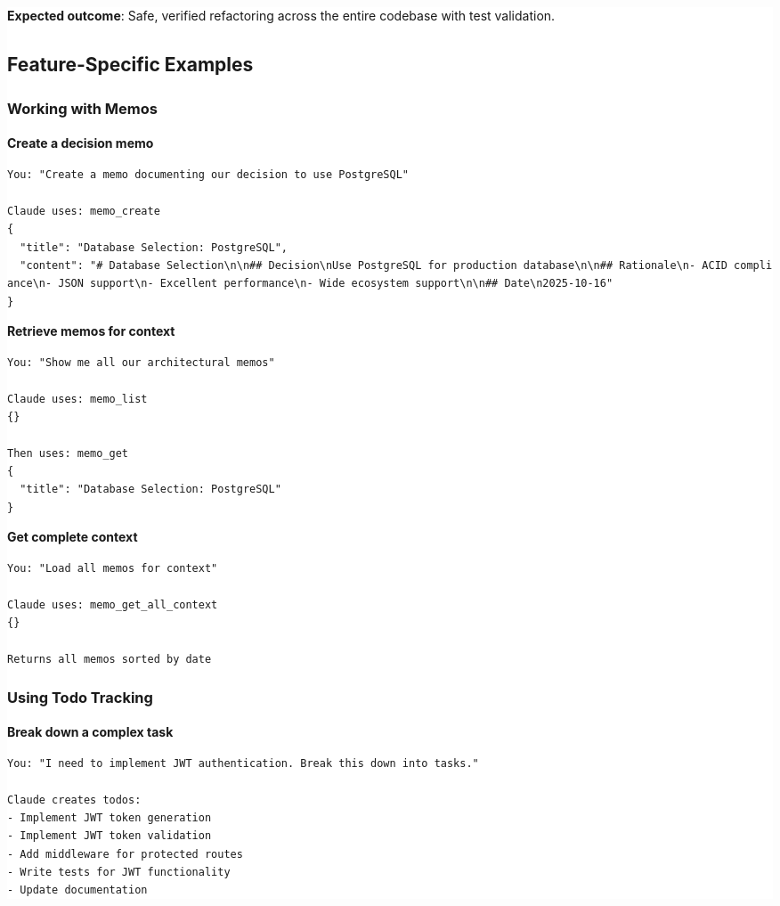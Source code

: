 **Expected outcome**: Safe, verified refactoring across the entire codebase with test validation.

## Feature-Specific Examples

### Working with Memos

**Create a decision memo**
```
You: "Create a memo documenting our decision to use PostgreSQL"

Claude uses: memo_create
{
  "title": "Database Selection: PostgreSQL",
  "content": "# Database Selection\n\n## Decision\nUse PostgreSQL for production database\n\n## Rationale\n- ACID compliance\n- JSON support\n- Excellent performance\n- Wide ecosystem support\n\n## Date\n2025-10-16"
}
```

**Retrieve memos for context**
```
You: "Show me all our architectural memos"

Claude uses: memo_list
{}

Then uses: memo_get
{
  "title": "Database Selection: PostgreSQL"
}
```

**Get complete context**
```
You: "Load all memos for context"

Claude uses: memo_get_all_context
{}

Returns all memos sorted by date
```

### Using Todo Tracking

**Break down a complex task**
```
You: "I need to implement JWT authentication. Break this down into tasks."

Claude creates todos:
- Implement JWT token generation
- Implement JWT token validation
- Add middleware for protected routes
- Write tests for JWT functionality
- Update documentation
```
